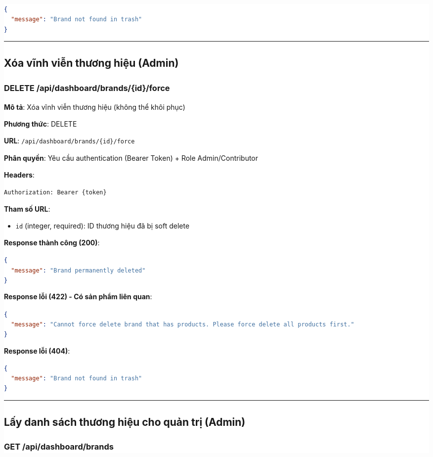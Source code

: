 ```json
{
  "message": "Brand not found in trash"
}
```

---

## Xóa vĩnh viễn thương hiệu (Admin)

### DELETE /api/dashboard/brands/{id}/force

**Mô tả**: Xóa vĩnh viễn thương hiệu (không thể khôi phục)

**Phương thức**: DELETE

**URL**: `/api/dashboard/brands/{id}/force`

**Phân quyền**: Yêu cầu authentication (Bearer Token) + Role Admin/Contributor

**Headers**:

```http
Authorization: Bearer {token}
```

**Tham số URL**:

- `id` (integer, required): ID thương hiệu đã bị soft delete

**Response thành công (200)**:

```json
{
  "message": "Brand permanently deleted"
}
```

**Response lỗi (422) - Có sản phẩm liên quan**:

```json
{
  "message": "Cannot force delete brand that has products. Please force delete all products first."
}
```

**Response lỗi (404)**:

```json
{
  "message": "Brand not found in trash"
}
```

---

## Lấy danh sách thương hiệu cho quản trị (Admin)

### GET /api/dashboard/brands
